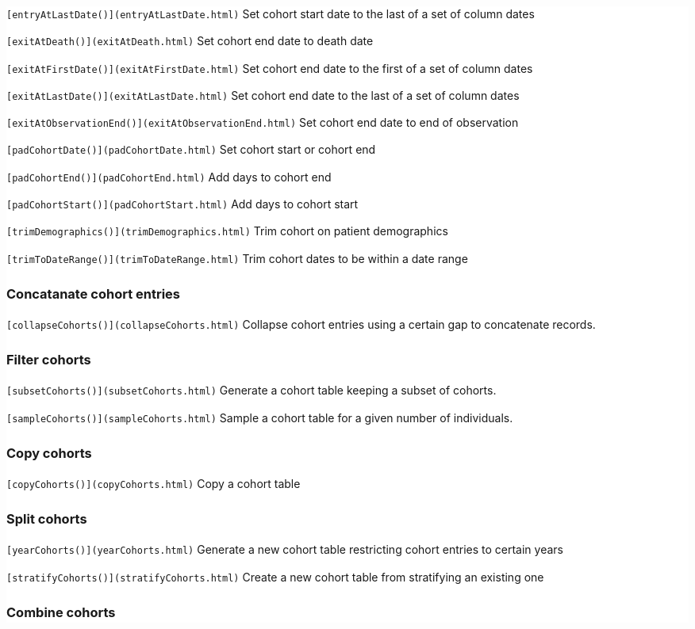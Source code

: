 `[entryAtLastDate()](entryAtLastDate.html)`
    Set cohort start date to the last of a set of column dates

`[exitAtDeath()](exitAtDeath.html)`
    Set cohort end date to death date

`[exitAtFirstDate()](exitAtFirstDate.html)`
    Set cohort end date to the first of a set of column dates

`[exitAtLastDate()](exitAtLastDate.html)`
    Set cohort end date to the last of a set of column dates

`[exitAtObservationEnd()](exitAtObservationEnd.html)`
    Set cohort end date to end of observation

`[padCohortDate()](padCohortDate.html)`
    Set cohort start or cohort end

`[padCohortEnd()](padCohortEnd.html)`
    Add days to cohort end

`[padCohortStart()](padCohortStart.html)`
    Add days to cohort start

`[trimDemographics()](trimDemographics.html)`
    Trim cohort on patient demographics

`[trimToDateRange()](trimToDateRange.html)`
    Trim cohort dates to be within a date range

### Concatanate cohort entries

`[collapseCohorts()](collapseCohorts.html)`
    Collapse cohort entries using a certain gap to concatenate records.

### Filter cohorts

`[subsetCohorts()](subsetCohorts.html)`
    Generate a cohort table keeping a subset of cohorts.

`[sampleCohorts()](sampleCohorts.html)`
    Sample a cohort table for a given number of individuals.

### Copy cohorts

`[copyCohorts()](copyCohorts.html)`
    Copy a cohort table

### Split cohorts

`[yearCohorts()](yearCohorts.html)`
    Generate a new cohort table restricting cohort entries to certain years

`[stratifyCohorts()](stratifyCohorts.html)`
    Create a new cohort table from stratifying an existing one

### Combine cohorts
